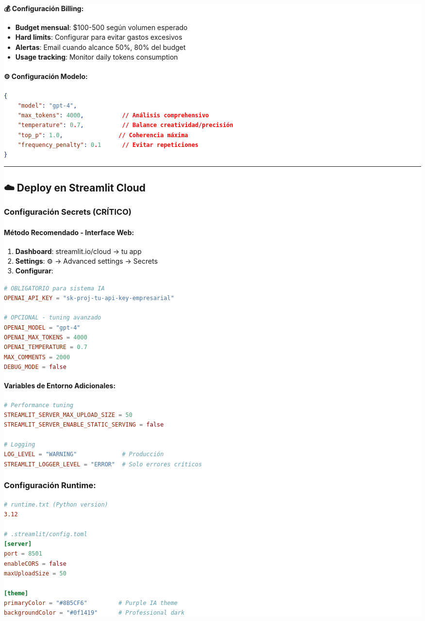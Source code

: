 #### **💰 Configuración Billing**:
- **Budget mensual**: $100-500 según volumen esperado
- **Hard limits**: Configurar para evitar gastos excesivos  
- **Alertas**: Email cuando alcance 50%, 80% del budget
- **Usage tracking**: Monitor daily tokens consumption

#### **⚙️ Configuración Modelo**:
```json
{
    "model": "gpt-4",
    "max_tokens": 4000,           // Análisis comprehensivo
    "temperature": 0.7,           // Balance creatividad/precisión
    "top_p": 1.0,                // Coherencia máxima
    "frequency_penalty": 0.1      // Evitar repeticiones
}
```

---

## ☁️ Deploy en Streamlit Cloud

### **Configuración Secrets (CRÍTICO)**

#### **Método Recomendado - Interface Web**:
1. **Dashboard**: streamlit.io/cloud → tu app
2. **Settings**: ⚙️ → Advanced settings → Secrets
3. **Configurar**:
```toml
# OBLIGATORIO para sistema IA
OPENAI_API_KEY = "sk-proj-tu-api-key-empresarial"

# OPCIONAL - tuning avanzado
OPENAI_MODEL = "gpt-4"
OPENAI_MAX_TOKENS = 4000
OPENAI_TEMPERATURE = 0.7
MAX_COMMENTS = 2000
DEBUG_MODE = false
```

#### **Variables de Entorno Adicionales**:
```toml
# Performance tuning
STREAMLIT_SERVER_MAX_UPLOAD_SIZE = 50
STREAMLIT_SERVER_ENABLE_STATIC_SERVING = false

# Logging
LOG_LEVEL = "WARNING"             # Producción
STREAMLIT_LOGGER_LEVEL = "ERROR"  # Solo errores críticos
```

### **Configuración Runtime**:
```toml  
# runtime.txt (Python version)
3.12

# .streamlit/config.toml
[server]
port = 8501
enableCORS = false
maxUploadSize = 50

[theme]  
primaryColor = "#8B5CF6"         # Purple IA theme
backgroundColor = "#0f1419"      # Professional dark
```
